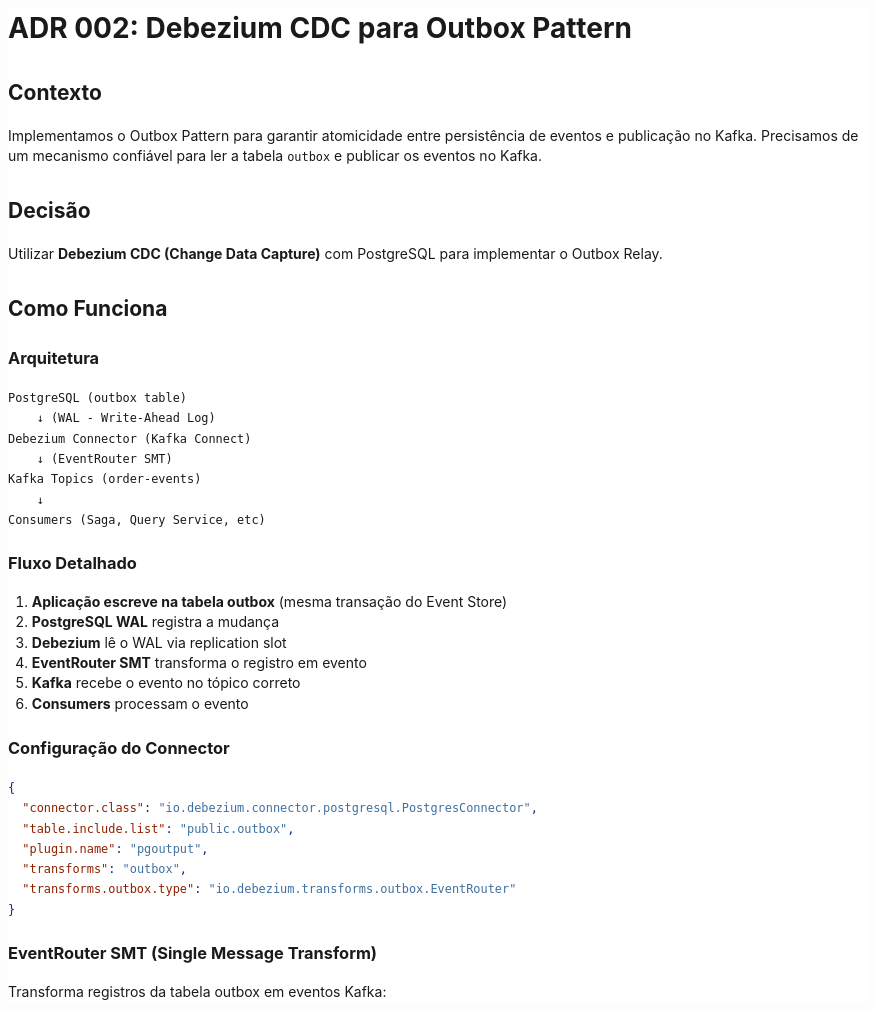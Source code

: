 # ADR 002: Debezium CDC para Outbox Pattern

## Contexto

Implementamos o Outbox Pattern para garantir atomicidade entre persistência de eventos e publicação no Kafka. Precisamos de um mecanismo confiável para ler a tabela `outbox` e publicar os eventos no Kafka.

## Decisão

Utilizar **Debezium CDC (Change Data Capture)** com PostgreSQL para implementar o Outbox Relay.

## Como Funciona

### Arquitetura

```
PostgreSQL (outbox table)
    ↓ (WAL - Write-Ahead Log)
Debezium Connector (Kafka Connect)
    ↓ (EventRouter SMT)
Kafka Topics (order-events)
    ↓
Consumers (Saga, Query Service, etc)
```

### Fluxo Detalhado

1. **Aplicação escreve na tabela outbox** (mesma transação do Event Store)
2. **PostgreSQL WAL** registra a mudança
3. **Debezium** lê o WAL via replication slot
4. **EventRouter SMT** transforma o registro em evento
5. **Kafka** recebe o evento no tópico correto
6. **Consumers** processam o evento

### Configuração do Connector

```json
{
  "connector.class": "io.debezium.connector.postgresql.PostgresConnector",
  "table.include.list": "public.outbox",
  "plugin.name": "pgoutput",
  "transforms": "outbox",
  "transforms.outbox.type": "io.debezium.transforms.outbox.EventRouter"
}
```

### EventRouter SMT (Single Message Transform)

Transforma registros da tabela outbox em eventos Kafka:
